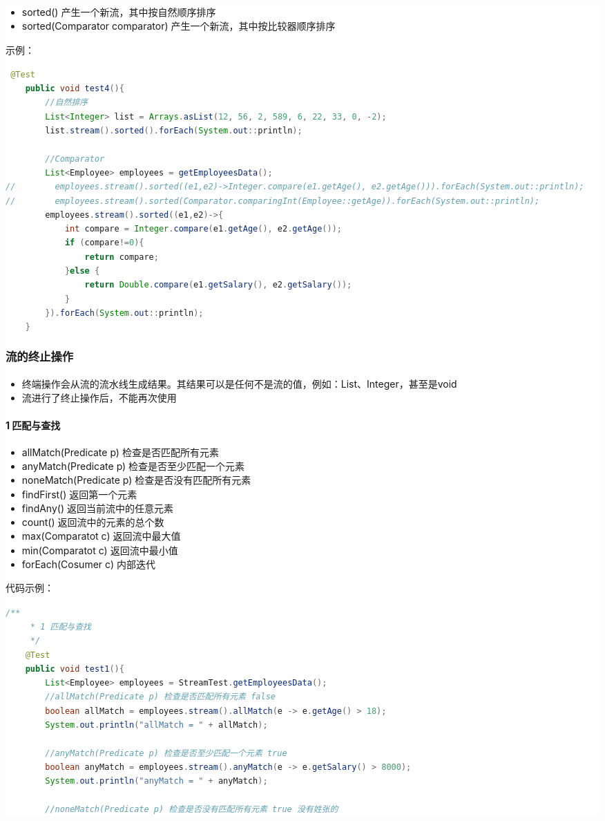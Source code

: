 - sorted() 产生一个新流，其中按自然顺序排序
- sorted(Comparator comparator) 产生一个新流，其中按比较器顺序排序

示例：

```java
 @Test
    public void test4(){
        //自然排序
        List<Integer> list = Arrays.asList(12, 56, 2, 589, 6, 22, 33, 0, -2);
        list.stream().sorted().forEach(System.out::println);

        //Comparator
        List<Employee> employees = getEmployeesData();
//        employees.stream().sorted((e1,e2)->Integer.compare(e1.getAge(), e2.getAge())).forEach(System.out::println);
//        employees.stream().sorted(Comparator.comparingInt(Employee::getAge)).forEach(System.out::println);
        employees.stream().sorted((e1,e2)->{
            int compare = Integer.compare(e1.getAge(), e2.getAge());
            if (compare!=0){
                return compare;
            }else {
                return Double.compare(e1.getSalary(), e2.getSalary());
            }
        }).forEach(System.out::println);
    }
```



### 流的终止操作

- 终端操作会从流的流水线生成结果。其结果可以是任何不是流的值，例如：List、Integer，甚至是void
- 流进行了终止操作后，不能再次使用



#### 1 匹配与查找

- allMatch(Predicate p) 检查是否匹配所有元素
- anyMatch(Predicate p) 检查是否至少匹配一个元素
- noneMatch(Predicate p) 检查是否没有匹配所有元素
- findFirst() 返回第一个元素
- findAny() 返回当前流中的任意元素
- count() 返回流中的元素的总个数
- max(Comparatot c) 返回流中最大值
- min(Comparatot c) 返回流中最小值
- forEach(Cosumer c) 内部迭代

代码示例：

```java
/**
     * 1 匹配与查找
     */
    @Test
    public void test1(){
        List<Employee> employees = StreamTest.getEmployeesData();
        //allMatch(Predicate p) 检查是否匹配所有元素 false
        boolean allMatch = employees.stream().allMatch(e -> e.getAge() > 18);
        System.out.println("allMatch = " + allMatch);

        //anyMatch(Predicate p) 检查是否至少匹配一个元素 true
        boolean anyMatch = employees.stream().anyMatch(e -> e.getSalary() > 8000);
        System.out.println("anyMatch = " + anyMatch);

        //noneMatch(Predicate p) 检查是否没有匹配所有元素 true 没有姓张的
```